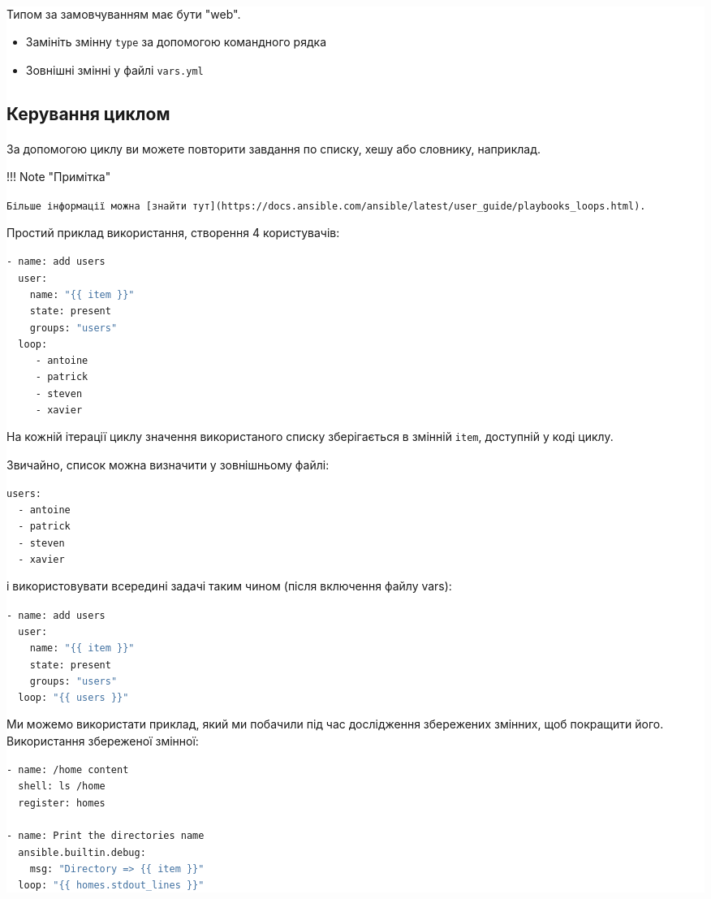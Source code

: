 Типом за замовчуванням має бути "web".

* Замініть змінну `type` за допомогою командного рядка

* Зовнішні змінні у файлі `vars.yml`

## Керування циклом

За допомогою циклу ви можете повторити завдання по списку, хешу або словнику, наприклад.

!!! Note "Примітка"

    Більше інформації можна [знайти тут](https://docs.ansible.com/ansible/latest/user_guide/playbooks_loops.html).

Простий приклад використання, створення 4 користувачів:

```bash
- name: add users
  user:
    name: "{{ item }}"
    state: present
    groups: "users"
  loop:
     - antoine
     - patrick
     - steven
     - xavier
```

На кожній ітерації циклу значення використаного списку зберігається в змінній `item`, доступній у коді циклу.

Звичайно, список можна визначити у зовнішньому файлі:

```bash
users:
  - antoine
  - patrick
  - steven
  - xavier
```

і використовувати всередині задачі таким чином (після включення файлу vars):

```bash
- name: add users
  user:
    name: "{{ item }}"
    state: present
    groups: "users"
  loop: "{{ users }}"
```

Ми можемо використати приклад, який ми побачили під час дослідження збережених змінних, щоб покращити його. Використання збереженої змінної:

```bash
- name: /home content
  shell: ls /home
  register: homes

- name: Print the directories name
  ansible.builtin.debug:
    msg: "Directory => {{ item }}"
  loop: "{{ homes.stdout_lines }}"
```
